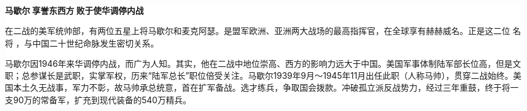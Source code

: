   <div style="max-width: 632px;height:180px; display: none; text-align: center; margin: 0 auto; overflow: hidden;overflow-x: hidden;">
   <div id="taboola-midarticle-thumbnails" style="max-width: 632px;height:180px;overflow: hidden;overflow-x: hidden;">
   </div>
  </div>
  <div>
   <center>
    <div id="div-gpt-ad-1589559869784-0">
    </div>
   </center>
  </div>
 </center>
 <p>
  <strong>
   <span href="https://www.secretchina.com/news/gb/tag/马歇尔" target="_blank">
    马歇尔
   </span>
   享誉东西方 败于使华调停内战
  </strong>
 </p>
 <center>
  <div style="max-width: 632px;height:180px; display: none; text-align: center; margin: 0 auto; overflow: hidden;overflow-x: hidden;">
   <div id="taboola-midarticle-thumbnails" style="max-width: 632px;height:180px;overflow: hidden;overflow-x: hidden;">
   </div>
  </div>
  <div>
   <center>
    <div id="div-gpt-ad-1589559869784-0">
    </div>
   </center>
  </div>
 </center>
 <p>
  在二战的美军统帅部，有两位五星上将马歇尔和麦克阿瑟。是盟军欧洲、亚洲两大战场的最高指挥官，在全球享有赫赫威名。正是这二位
  <span href="https://www.secretchina.com/news/gb/tag/名将" target="_blank">
   名将
  </span>
  ，与中国二十世纪命脉发生密切关系。
 </p>
 <center>
  <div style="max-width: 632px;height:180px; display: none; text-align: center; margin: 0 auto; overflow: hidden;overflow-x: hidden;">
   <div id="taboola-midarticle-thumbnails" style="max-width: 632px;height:180px;overflow: hidden;overflow-x: hidden;">
   </div>
  </div>
  <div>
   <center>
    <div id="div-gpt-ad-1589559869784-0">
    </div>
   </center>
  </div>
 </center>
 <p>
  马歇尔因1946年来华调停内战，而广为人知。其实，他在二战中地位崇高、西方的影响力远大于中国。美国军事体制陆军部长位高，但是文职；总参谋长是武职，实掌军权，历来“陆军总长”职位倍受关注。马歇尔1939年9月～1945年11月出任此职（人称马帅），贯穿二战始终。美国本土久无战事，军力不彰，故马帅承总统意，首在扩军备战。选才练兵，争取国会拨款。冲破孤立派反战势力，经过三年重鼓，终于将一支90万的常备军，扩充到现代装备的540万精兵。
 </p>
 <center>
  <div style="max-width: 632px;height:180px; display: none; text-align: center; margin: 0 auto; overflow: hidden;overflow-x: hidden;">